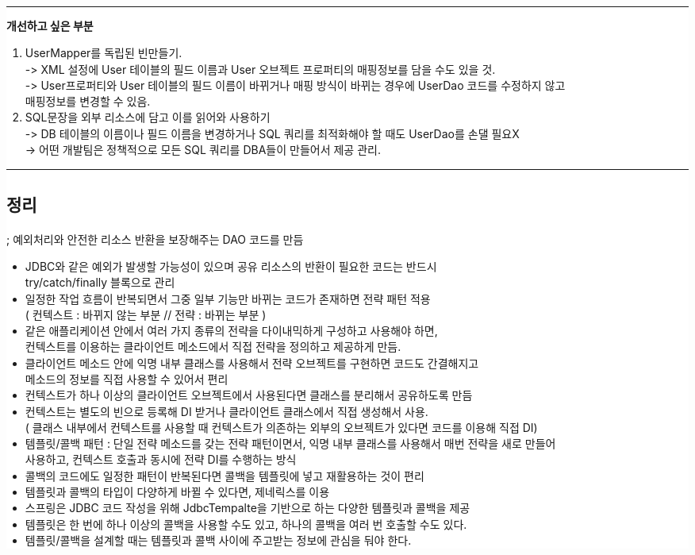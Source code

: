 </tr>
</table>

---


**개선하고 싶은 부분**

1. UserMapper를 독립된 빈만들기. <br>
-> XML 설정에 User 테이블의 필드 이름과 User 오브젝트 프로퍼티의 매핑정보를 담을 수도 있을 것.<br>
-> User프로퍼티와 User 테이블의 필드 이름이 바뀌거나 매핑 방식이 바뀌는 경우에 UserDao 코드를 수정하지 않고<br>
매핑정보를 변경할 수 있음.
2. SQL문장을 외부 리소스에 담고 이를 읽어와 사용하기 <br>
-> DB 테이블의 이름이나 필드 이름을 변경하거나 SQL 쿼리를 최적화해야 할 때도 UserDao를 손댈 필요X <br>
-> 어떤 개발팀은 정책적으로 모든 SQL 쿼리를 DBA들이 만들어서 제공 관리.

---

<div id="3.7"></div>  

## 정리
; 예외처리와 안전한 리소스 반환을 보장해주는 DAO 코드를 만듬

- JDBC와 같은 예외가 발생할 가능성이 있으며 공유 리소스의 반환이 필요한 코드는 반드시 <br>
 try/catch/finally 블록으로 관리
- 일정한 작업 흐름이 반복되면서 그중 일부 기능만 바뀌는 코드가 존재하면 전략 패턴 적용 <br>
 ( 컨텍스트 : 바뀌지 않는 부분 // 전략 : 바뀌는 부분 )
- 같은 애플리케이션 안에서 여러 가지 종류의 전략을 다이내믹하게 구성하고 사용해야 하면, <br>
  컨텍스트를 이용하는 클라이언트 메소드에서 직접 전략을 정의하고 제공하게 만듬.
- 클라이언트 메소드 안에 익명 내부 클래스를 사용해서 전략 오브젝트를 구현하면 코드도 간결해지고 <br>
  메소드의 정보를 직접 사용할 수 있어서 편리
- 컨텍스트가 하나 이상의 클라이언트 오브젝트에서 사용된다면 클래스를 분리해서 공유하도록 만듬
- 컨텍스트는 별도의 빈으로 등록해 DI 받거나 클라이언트 클래스에서 직접 생성해서 사용. <br>
  ( 클래스 내부에서 컨텍스트를 사용할 때 컨텍스트가 의존하는 외부의 오브젝트가 있다면 코드를 이용해 직접 DI)
- 템플릿/콜백 패턴 : 단일 전략 메소드를 갖는 전략 패턴이면서, 익명 내부 클래스를 사용해서 매번 전략을 새로 만들어 <br>
  사용하고, 컨텍스트 호출과 동시에 전략 DI를 수행하는 방식
- 콜백의 코드에도 일정한 패턴이 반복된다면 콜백을 템플릿에 넣고 재활용하는 것이 편리
- 템플릿과 콜백의 타입이 다양하게 바뀔 수 있다면, 제네릭스를 이용
- 스프링은 JDBC 코드 작성을 위해 JdbcTempalte을 기반으로 하는 다양한 템플릿과 콜백을 제공
- 템플릿은 한 번에 하나 이상의 콜백을 사용할 수도 있고, 하나의 콜백을 여러 번 호출할 수도 있다.
- 템플릿/콜백을 설계할 때는 템플릿과 콜백 사이에 주고받는 정보에 관심을 둬야 한다.
